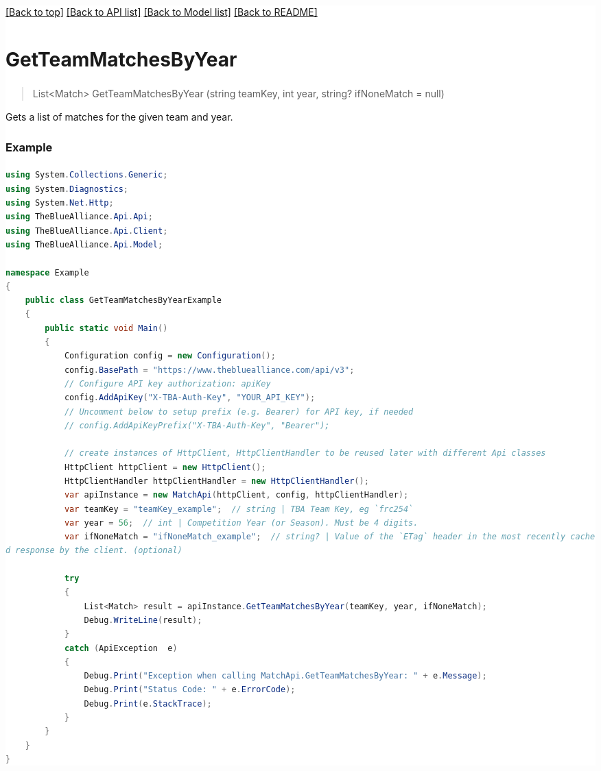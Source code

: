 [[Back to top]](#) [[Back to API list]](../README.md#documentation-for-api-endpoints) [[Back to Model list]](../README.md#documentation-for-models) [[Back to README]](../README.md)

<a id="getteammatchesbyyear"></a>
# **GetTeamMatchesByYear**
> List&lt;Match&gt; GetTeamMatchesByYear (string teamKey, int year, string? ifNoneMatch = null)



Gets a list of matches for the given team and year.

### Example
```csharp
using System.Collections.Generic;
using System.Diagnostics;
using System.Net.Http;
using TheBlueAlliance.Api.Api;
using TheBlueAlliance.Api.Client;
using TheBlueAlliance.Api.Model;

namespace Example
{
    public class GetTeamMatchesByYearExample
    {
        public static void Main()
        {
            Configuration config = new Configuration();
            config.BasePath = "https://www.thebluealliance.com/api/v3";
            // Configure API key authorization: apiKey
            config.AddApiKey("X-TBA-Auth-Key", "YOUR_API_KEY");
            // Uncomment below to setup prefix (e.g. Bearer) for API key, if needed
            // config.AddApiKeyPrefix("X-TBA-Auth-Key", "Bearer");

            // create instances of HttpClient, HttpClientHandler to be reused later with different Api classes
            HttpClient httpClient = new HttpClient();
            HttpClientHandler httpClientHandler = new HttpClientHandler();
            var apiInstance = new MatchApi(httpClient, config, httpClientHandler);
            var teamKey = "teamKey_example";  // string | TBA Team Key, eg `frc254`
            var year = 56;  // int | Competition Year (or Season). Must be 4 digits.
            var ifNoneMatch = "ifNoneMatch_example";  // string? | Value of the `ETag` header in the most recently cached response by the client. (optional) 

            try
            {
                List<Match> result = apiInstance.GetTeamMatchesByYear(teamKey, year, ifNoneMatch);
                Debug.WriteLine(result);
            }
            catch (ApiException  e)
            {
                Debug.Print("Exception when calling MatchApi.GetTeamMatchesByYear: " + e.Message);
                Debug.Print("Status Code: " + e.ErrorCode);
                Debug.Print(e.StackTrace);
            }
        }
    }
}
```
